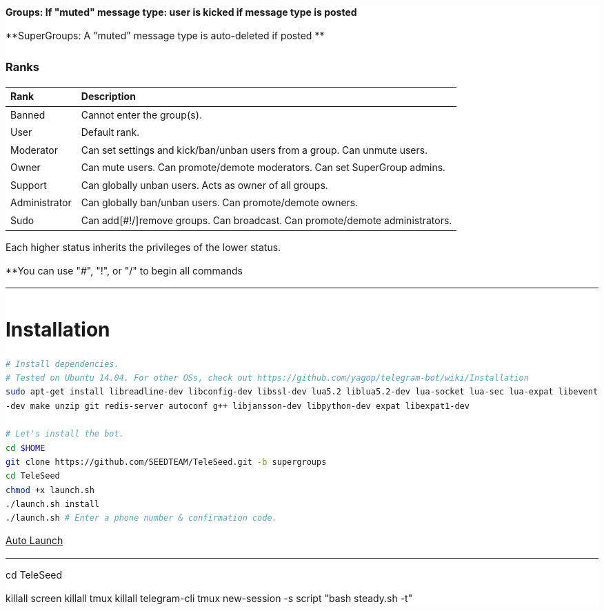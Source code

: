 **Groups: If "muted" message type: user is kicked if message type is posted**

**SuperGroups: A "muted" message type is auto-deleted if posted **

### Ranks 

| Rank | Description |
|:------|:------------|
| Banned | Cannot enter the group(s). |
| User | Default rank. |
| Moderator | Can set settings and kick/ban/unban users from a group. Can unmute users. |
| Owner | Can mute users. Can promote/demote moderators. Can set SuperGroup admins. |
| Support | Can globally unban users. Acts as owner of all groups. |
| Administrator | Can globally ban/unban users. Can promote/demote owners. |
| Sudo | Can add[#!/]remove groups. Can broadcast. Can promote/demote administrators. |

Each higher status inherits the privileges of the lower status.

**You can use "#", "!", or "/" to begin all commands

* * *

# Installation

```sh
# Install dependencies.
# Tested on Ubuntu 14.04. For other OSs, check out https://github.com/yagop/telegram-bot/wiki/Installation
sudo apt-get install libreadline-dev libconfig-dev libssl-dev lua5.2 liblua5.2-dev lua-socket lua-sec lua-expat libevent-dev make unzip git redis-server autoconf g++ libjansson-dev libpython-dev expat libexpat1-dev

# Let's install the bot.
cd $HOME
git clone https://github.com/SEEDTEAM/TeleSeed.git -b supergroups
cd TeleSeed
chmod +x launch.sh
./launch.sh install
./launch.sh # Enter a phone number & confirmation code.
```
 
[Auto Launch](https://telegram.me/lua_bots)
___________________________________________

cd TeleSeed

killall screen
killall tmux
killall telegram-cli
tmux new-session -s script "bash steady.sh -t"
